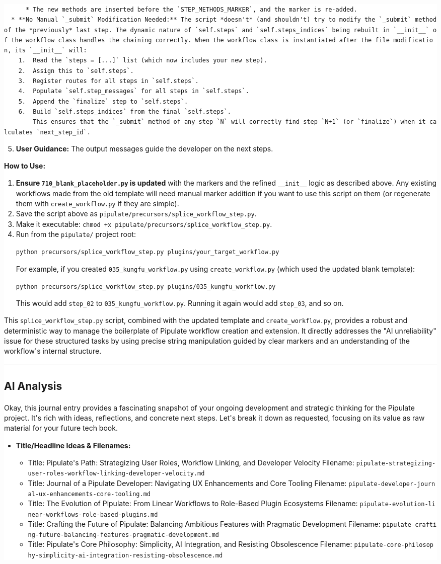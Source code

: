          * The new methods are inserted before the `STEP_METHODS_MARKER`, and the marker is re-added.
      * **No Manual `_submit` Modification Needed:** The script *doesn't* (and shouldn't) try to modify the `_submit` method of the *previously* last step. The dynamic nature of `self.steps` and `self.steps_indices` being rebuilt in `__init__` of the workflow class handles the chaining correctly. When the workflow class is instantiated after the file modification, its `__init__` will:
        1.  Read the `steps = [...]` list (which now includes your new step).
        2.  Assign this to `self.steps`.
        3.  Register routes for all steps in `self.steps`.
        4.  Populate `self.step_messages` for all steps in `self.steps`.
        5.  Append the `finalize` step to `self.steps`.
        6.  Build `self.steps_indices` from the final `self.steps`.
            This ensures that the `_submit` method of any step `N` will correctly find step `N+1` (or `finalize`) when it calculates `next_step_id`.
5.  **User Guidance:** The output messages guide the developer on the next steps.

**How to Use:**

1.  **Ensure `710_blank_placeholder.py` is updated** with the markers and the refined `__init__` logic as described above. Any existing workflows made from the old template will need manual marker addition if you want to use this script on them (or regenerate them with `create_workflow.py` if they are simple).
2.  Save the script above as `pipulate/precursors/splice_workflow_step.py`.
3.  Make it executable: `chmod +x pipulate/precursors/splice_workflow_step.py`.
4.  Run from the `pipulate/` project root:
    ```bash
    python precursors/splice_workflow_step.py plugins/your_target_workflow.py
    ```
    For example, if you created `035_kungfu_workflow.py` using `create_workflow.py` (which used the updated blank template):
    ```bash
    python precursors/splice_workflow_step.py plugins/035_kungfu_workflow.py
    ```
    This would add `step_02` to `035_kungfu_workflow.py`. Running it again would add `step_03`, and so on.

This `splice_workflow_step.py` script, combined with the updated template and `create_workflow.py`, provides a robust and deterministic way to manage the boilerplate of Pipulate workflow creation and extension. It directly addresses the "AI unreliability" issue for these structured tasks by using precise string manipulation guided by clear markers and an understanding of the workflow's internal structure.

---

## AI Analysis

Okay, this journal entry provides a fascinating snapshot of your ongoing development and strategic thinking for the Pipulate project. It's rich with ideas, reflections, and concrete next steps. Let's break it down as requested, focusing on its value as raw material for your future tech book.

  * **Title/Headline Ideas & Filenames:**

      * Title: Pipulate's Path: Strategizing User Roles, Workflow Linking, and Developer Velocity
        Filename: `pipulate-strategizing-user-roles-workflow-linking-developer-velocity.md`
      * Title: Journal of a Pipulate Developer: Navigating UX Enhancements and Core Tooling
        Filename: `pipulate-developer-journal-ux-enhancements-core-tooling.md`
      * Title: The Evolution of Pipulate: From Linear Workflows to Role-Based Plugin Ecosystems
        Filename: `pipulate-evolution-linear-workflows-role-based-plugins.md`
      * Title: Crafting the Future of Pipulate: Balancing Ambitious Features with Pragmatic Development
        Filename: `pipulate-crafting-future-balancing-features-pragmatic-development.md`
      * Title: Pipulate's Core Philosophy: Simplicity, AI Integration, and Resisting Obsolescence
        Filename: `pipulate-core-philosophy-simplicity-ai-integration-resisting-obsolescence.md`
